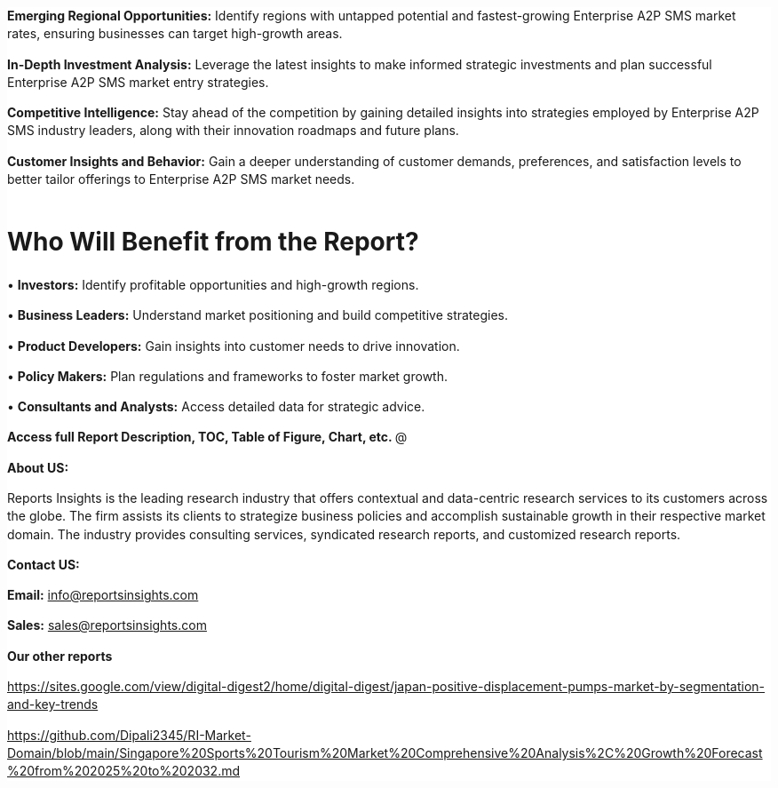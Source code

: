 <strong>Emerging Regional Opportunities:</strong>
Identify regions with untapped potential and fastest-growing Enterprise A2P SMS market rates, ensuring businesses can target high-growth areas.

<strong>In-Depth Investment Analysis:</strong>
Leverage the latest insights to make informed strategic investments and plan successful Enterprise A2P SMS market entry strategies.

<strong>Competitive Intelligence:</strong>
Stay ahead of the competition by gaining detailed insights into strategies employed by Enterprise A2P SMS industry leaders, along with their innovation roadmaps and future plans.

<strong>Customer Insights and Behavior:</strong>
Gain a deeper understanding of customer demands, preferences, and satisfaction levels to better tailor offerings to Enterprise A2P SMS market needs.

# <strong>Who Will Benefit from the Report?</strong>

• <strong>Investors:</strong> Identify profitable opportunities and high-growth regions.

• <strong>Business Leaders:</strong> Understand market positioning and build competitive strategies.

• <strong>Product Developers:</strong> Gain insights into customer needs to drive innovation.

• <strong>Policy Makers:</strong> Plan regulations and frameworks to foster market growth.

• <strong>Consultants and Analysts:</strong> Access detailed data for strategic advice.
</ul>
<strong>Access full Report Description, TOC, Table of Figure, Chart, etc. </strong>@  <a href= style=color:#0000ff;></a></font>

<strong><strong>About US</strong>:</strong>

Reports Insights is the leading research industry that offers contextual and data-centric research services to its customers across the globe. The firm assists its clients to strategize business policies and accomplish sustainable growth in their respective market domain. The industry provides consulting services, syndicated research reports, and customized research reports.

<strong>Contact US:</strong>

<p class=""""><b>Email:</b> <a href=mailto:info@reportsinsights.com>info@reportsinsights.com</a></p>
<p class=""""><b>Sales:</b> <a href=mailto:sales@reportsinsights.com>sales@reportsinsights.com</a></p>

<strong>Our other reports</strong>

<a href=https://sites.google.com/view/digital-digest2/home/digital-digest/japan-positive-displacement-pumps-market-by-segmentation-and-key-trends>https://sites.google.com/view/digital-digest2/home/digital-digest/japan-positive-displacement-pumps-market-by-segmentation-and-key-trends</a>

<a href=https://github.com/Dipali2345/RI-Market-Domain/blob/main/Singapore%20Sports%20Tourism%20Market%20Comprehensive%20Analysis%2C%20Growth%20Forecast%20from%202025%20to%202032.md>https://github.com/Dipali2345/RI-Market-Domain/blob/main/Singapore%20Sports%20Tourism%20Market%20Comprehensive%20Analysis%2C%20Growth%20Forecast%20from%202025%20to%202032.md</a>
